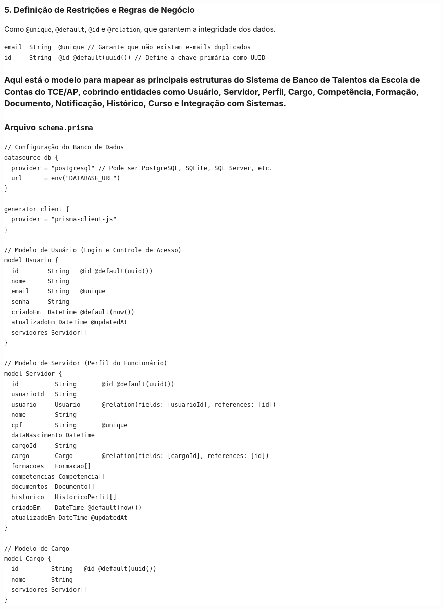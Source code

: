 ### **5. Definição de Restrições e Regras de Negócio**

Como `@unique`, `@default`, `@id` e `@relation`, que garantem a integridade dos dados.

```prisma
email  String  @unique // Garante que não existam e-mails duplicados
id     String  @id @default(uuid()) // Define a chave primária como UUID
```

### Aqui está o modelo para mapear as principais estruturas do Sistema de Banco de Talentos da Escola de Contas do TCE/AP, cobrindo entidades como **Usuário, Servidor, Perfil, Cargo, Competência, Formação, Documento, Notificação, Histórico, Curso e Integração com Sistemas**.

### **Arquivo `schema.prisma`**

```prisma
// Configuração do Banco de Dados
datasource db {
  provider = "postgresql" // Pode ser PostgreSQL, SQLite, SQL Server, etc.
  url      = env("DATABASE_URL")
}

generator client {
  provider = "prisma-client-js"
}

// Modelo de Usuário (Login e Controle de Acesso)
model Usuario {
  id        String   @id @default(uuid())
  nome      String
  email     String   @unique
  senha     String
  criadoEm  DateTime @default(now())
  atualizadoEm DateTime @updatedAt
  servidores Servidor[]
}

// Modelo de Servidor (Perfil do Funcionário)
model Servidor {
  id          String       @id @default(uuid())
  usuarioId   String
  usuario     Usuario      @relation(fields: [usuarioId], references: [id])
  nome        String
  cpf         String       @unique
  dataNascimento DateTime
  cargoId     String
  cargo       Cargo        @relation(fields: [cargoId], references: [id])
  formacoes   Formacao[]
  competencias Competencia[]
  documentos  Documento[]
  historico   HistoricoPerfil[]
  criadoEm    DateTime @default(now())
  atualizadoEm DateTime @updatedAt
}

// Modelo de Cargo
model Cargo {
  id         String   @id @default(uuid())
  nome       String
  servidores Servidor[]
}

```